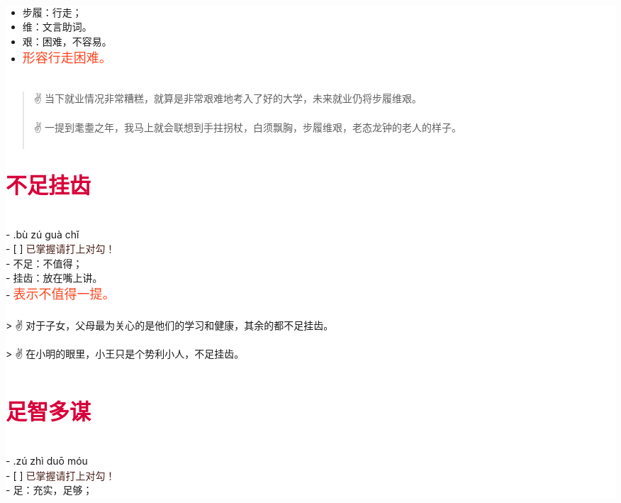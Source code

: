 - 步履：行走；                                                                                                                                                                                                                                     <br>
- 维：文言助词。                                                                                                                                                                                                                                   <br>
- 艰：困难，不容易。                                                                                                                                                                                                                               <br>
- <span style="color: #ff461f; font-size:18px">形容行走困难。</span>                                                                                                                                                                               <br>
                                                                                                                                                                                                                                                   <br>
> ✌️ 当下就业情况非常糟糕，就算是非常艰难地考入了好的大学，未来就业仍将步履维艰。                                                                                                                                                                   <br>
                                                                                                                                                                                                                                                   <br>
> ✌️ 一提到耄耋之年，我马上就会联想到手拄拐杖，白须飘胸，步履维艰，老态龙钟的老人的样子。                                                                                                                                                           <br>
                                                                                                                                                                                                                                                   <br>
</p> <h2 id="section1"><span style="font-family:KaiTi; font-size:30px; color: #d7003a"> 不足挂齿</span>                                                                                                                                                         </h2><p><br>
- .bù zú guà chǐ                                                                                                                                                                                                                               <br>
   - [ ] <span style="color: #4c221b">已掌握请打上对勾！</span>                                                                                                                                                                                    <br>
- 不足：不值得；                                                                                                                                                                                                                                   <br>
- 挂齿：放在嘴上讲。                                                                                                                                                                                                                               <br>
- <span style="color: #ff461f; font-size:18px">表示不值得一提。</span>                                                                                                                                                                             <br>
                                                                                                                                                                                                                                                   <br>
> ✌️ 对于子女，父母最为关心的是他们的学习和健康，其余的都不足挂齿。                                                                                                                                                                                 <br>
                                                                                                                                                                                                                                                   <br>
> ✌️ 在小明的眼里，小王只是个势利小人，不足挂齿。                                                                                                                                                                                                   <br>
                                                                                                                                                                                                                                                   <br>
</p> <h2 id="section1"> <span style="font-family:KaiTi; font-size:30px; color: #d7003a"> 足智多谋</span>                                                                                                                                                        </h2><p><br>
- .zú zhì duō móu                                                                                                                                                                                                                              <br>
    - [ ] <span style="color: #4c221b">已掌握请打上对勾！</span>                                                                                                                                                                                   <br>
- 足：充实，足够；                                                                                                                                                                                                                                 <br>